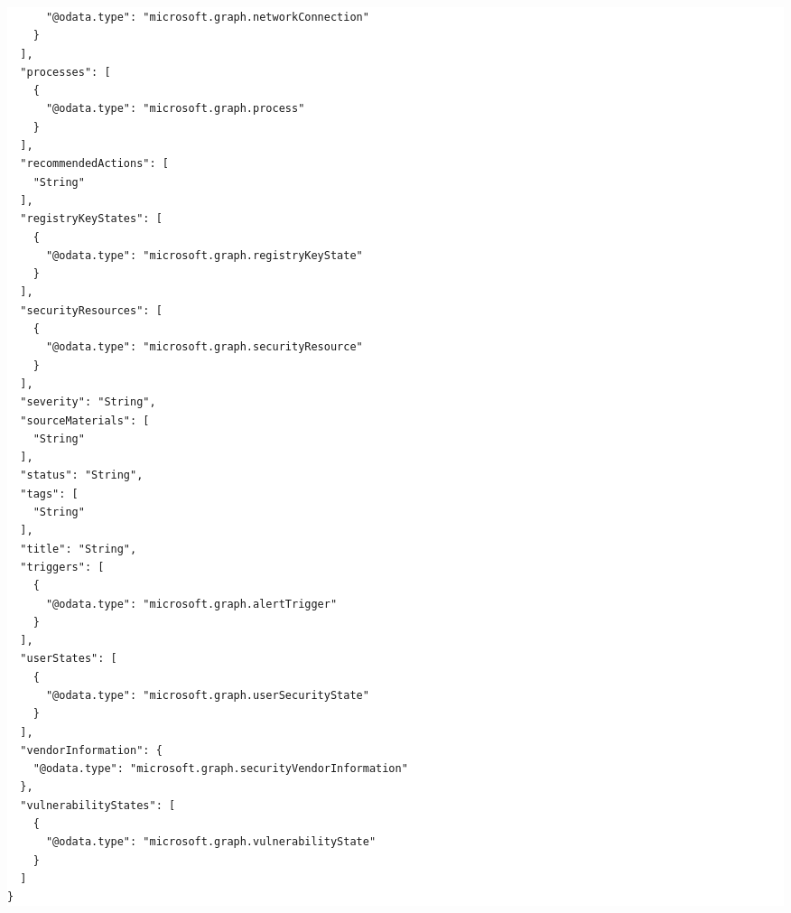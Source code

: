 ``` http
      "@odata.type": "microsoft.graph.networkConnection"
    }
  ],
  "processes": [
    {
      "@odata.type": "microsoft.graph.process"
    }
  ],
  "recommendedActions": [
    "String"
  ],
  "registryKeyStates": [
    {
      "@odata.type": "microsoft.graph.registryKeyState"
    }
  ],
  "securityResources": [
    {
      "@odata.type": "microsoft.graph.securityResource"
    }
  ],
  "severity": "String",
  "sourceMaterials": [
    "String"
  ],
  "status": "String",
  "tags": [
    "String"
  ],
  "title": "String",
  "triggers": [
    {
      "@odata.type": "microsoft.graph.alertTrigger"
    }
  ],
  "userStates": [
    {
      "@odata.type": "microsoft.graph.userSecurityState"
    }
  ],
  "vendorInformation": {
    "@odata.type": "microsoft.graph.securityVendorInformation"
  },
  "vulnerabilityStates": [
    {
      "@odata.type": "microsoft.graph.vulnerabilityState"
    }
  ]
}
```
